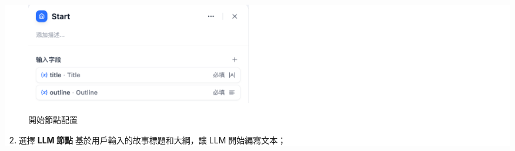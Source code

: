 <figure><img src="../../../.gitbook/assets/image (262).png" alt="" width="375"><figcaption><p>開始節點配置</p></figcaption></figure>

2. 選擇 **LLM 節點** 基於用戶輸入的故事標題和大綱，讓 LLM 開始編寫文本；
